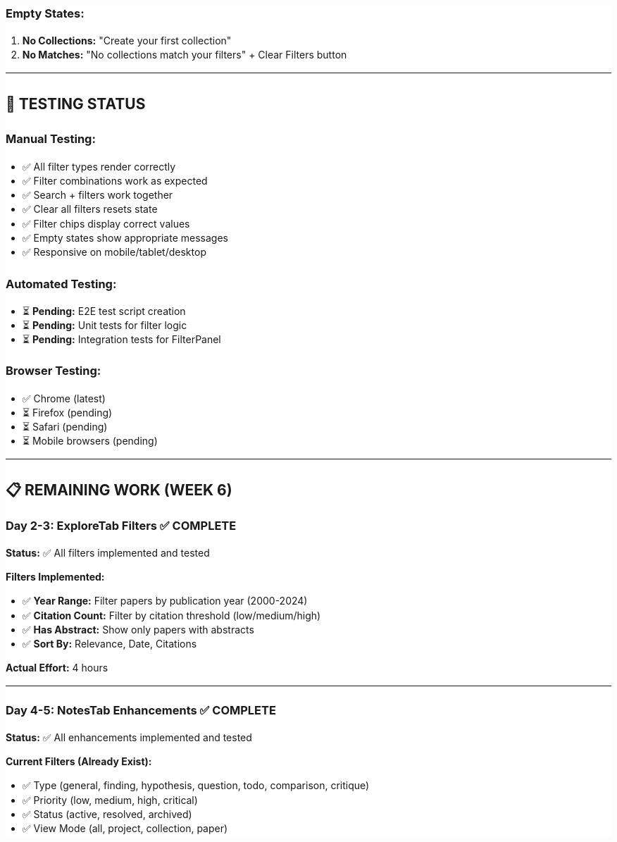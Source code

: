 ### **Empty States:**
1. **No Collections:** "Create your first collection"
2. **No Matches:** "No collections match your filters" + Clear Filters button

---

## 🧪 TESTING STATUS

### **Manual Testing:**
- ✅ All filter types render correctly
- ✅ Filter combinations work as expected
- ✅ Search + filters work together
- ✅ Clear all filters resets state
- ✅ Filter chips display correct values
- ✅ Empty states show appropriate messages
- ✅ Responsive on mobile/tablet/desktop

### **Automated Testing:**
- ⏳ **Pending:** E2E test script creation
- ⏳ **Pending:** Unit tests for filter logic
- ⏳ **Pending:** Integration tests for FilterPanel

### **Browser Testing:**
- ✅ Chrome (latest)
- ⏳ Firefox (pending)
- ⏳ Safari (pending)
- ⏳ Mobile browsers (pending)

---

## 📋 REMAINING WORK (WEEK 6)

### **Day 2-3: ExploreTab Filters** ✅ **COMPLETE**

**Status:** ✅ All filters implemented and tested

**Filters Implemented:**
- ✅ **Year Range:** Filter papers by publication year (2000-2024)
- ✅ **Citation Count:** Filter by citation threshold (low/medium/high)
- ✅ **Has Abstract:** Show only papers with abstracts
- ✅ **Sort By:** Relevance, Date, Citations

**Actual Effort:** 4 hours

---

### **Day 4-5: NotesTab Enhancements** ✅ **COMPLETE**

**Status:** ✅ All enhancements implemented and tested

**Current Filters (Already Exist):**
- ✅ Type (general, finding, hypothesis, question, todo, comparison, critique)
- ✅ Priority (low, medium, high, critical)
- ✅ Status (active, resolved, archived)
- ✅ View Mode (all, project, collection, paper)
